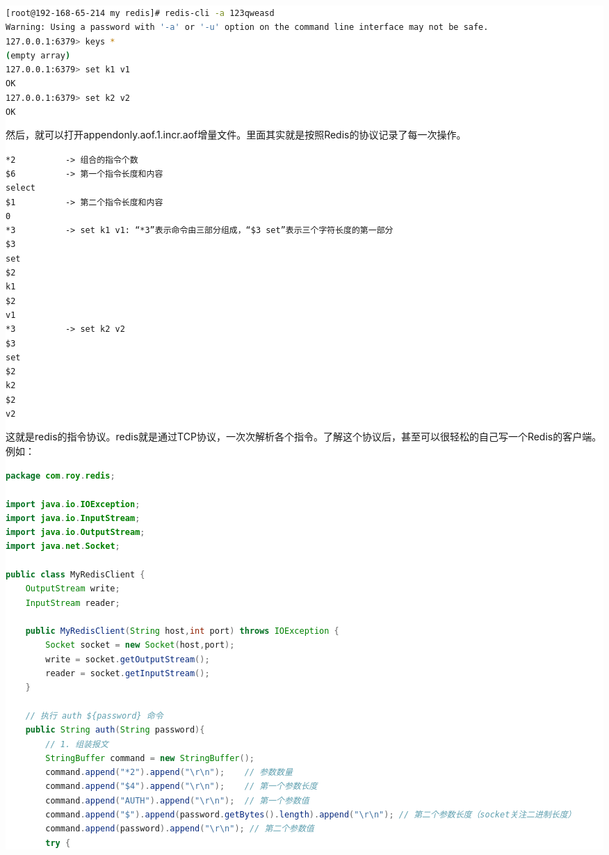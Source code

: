 ```bash
[root@192-168-65-214 my redis]# redis-cli -a 123qweasd
Warning: Using a password with '-a' or '-u' option on the command line interface may not be safe.
127.0.0.1:6379> keys *
(empty array)
127.0.0.1:6379> set k1 v1
OK
127.0.0.1:6379> set k2 v2
OK
```

然后，就可以打开appendonly.aof.1.incr.aof增量⽂件。⾥⾯其实就是按照Redis的协议记录了每⼀次操作。

```text
*2			-> 组合的指令个数
$6			-> 第一个指令长度和内容
select				
$1			-> 第二个指令长度和内容				
0				
*3			-> set k1 v1: “*3”表示命令由三部分组成，“$3 set”表示三个字符长度的第一部分
$3
set
$2
k1
$2
v1
*3			-> set k2 v2
$3
set
$2
k2
$2
v2
```

这就是redis的指令协议。redis就是通过TCP协议，⼀次次解析各个指令。了解这个协议后，甚⾄可以很轻松的⾃⼰写⼀个Redis的客户端。例如：

```java
package com.roy.redis;

import java.io.IOException;
import java.io.InputStream;
import java.io.OutputStream;
import java.net.Socket;

public class MyRedisClient {
    OutputStream write;
    InputStream reader;

    public MyRedisClient(String host,int port) throws IOException {
        Socket socket = new Socket(host,port);
        write = socket.getOutputStream();
        reader = socket.getInputStream();
    }

    // 执行 auth ${password} 命令
    public String auth(String password){
        // 1. 组装报文
        StringBuffer command = new StringBuffer();
        command.append("*2").append("\r\n");    // 参数数量
        command.append("$4").append("\r\n");    // 第一个参数长度
        command.append("AUTH").append("\r\n");  // 第一个参数值
        command.append("$").append(password.getBytes().length).append("\r\n"); // 第二个参数长度（socket关注二进制长度）
        command.append(password).append("\r\n"); // 第二个参数值
        try {
```